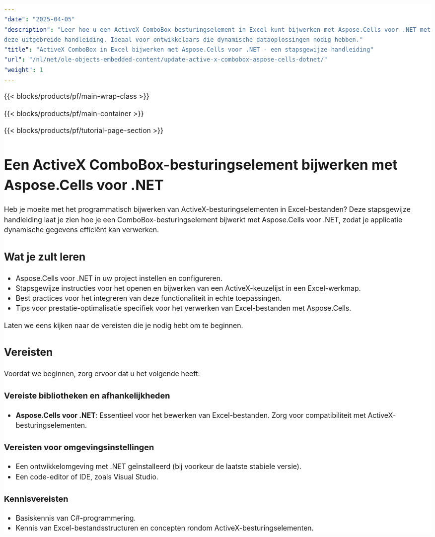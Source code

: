 ```yaml
---
"date": "2025-04-05"
"description": "Leer hoe u een ActiveX ComboBox-besturingselement in Excel kunt bijwerken met Aspose.Cells voor .NET met deze uitgebreide handleiding. Ideaal voor ontwikkelaars die dynamische dataoplossingen nodig hebben."
"title": "ActiveX ComboBox in Excel bijwerken met Aspose.Cells voor .NET - een stapsgewijze handleiding"
"url": "/nl/net/ole-objects-embedded-content/update-active-x-combobox-aspose-cells-dotnet/"
"weight": 1
---
```


{{< blocks/products/pf/main-wrap-class >}}

{{< blocks/products/pf/main-container >}}

{{< blocks/products/pf/tutorial-page-section >}}


# Een ActiveX ComboBox-besturingselement bijwerken met Aspose.Cells voor .NET
Heb je moeite met het programmatisch bijwerken van ActiveX-besturingselementen in Excel-bestanden? Deze stapsgewijze handleiding laat je zien hoe je een ComboBox-besturingselement bijwerkt met Aspose.Cells voor .NET, zodat je applicatie dynamische gegevens efficiënt kan verwerken.

## Wat je zult leren
- Aspose.Cells voor .NET in uw project instellen en configureren.
- Stapsgewijze instructies voor het openen en bijwerken van een ActiveX-keuzelijst in een Excel-werkmap.
- Best practices voor het integreren van deze functionaliteit in echte toepassingen.
- Tips voor prestatie-optimalisatie specifiek voor het verwerken van Excel-bestanden met Aspose.Cells.

Laten we eens kijken naar de vereisten die je nodig hebt om te beginnen.

## Vereisten
Voordat we beginnen, zorg ervoor dat u het volgende heeft:

### Vereiste bibliotheken en afhankelijkheden
- **Aspose.Cells voor .NET**: Essentieel voor het bewerken van Excel-bestanden. Zorg voor compatibiliteit met ActiveX-besturingselementen.

### Vereisten voor omgevingsinstellingen
- Een ontwikkelomgeving met .NET geïnstalleerd (bij voorkeur de laatste stabiele versie).
- Een code-editor of IDE, zoals Visual Studio.

### Kennisvereisten
- Basiskennis van C#-programmering.
- Kennis van Excel-bestandsstructuren en concepten rondom ActiveX-besturingselementen.
